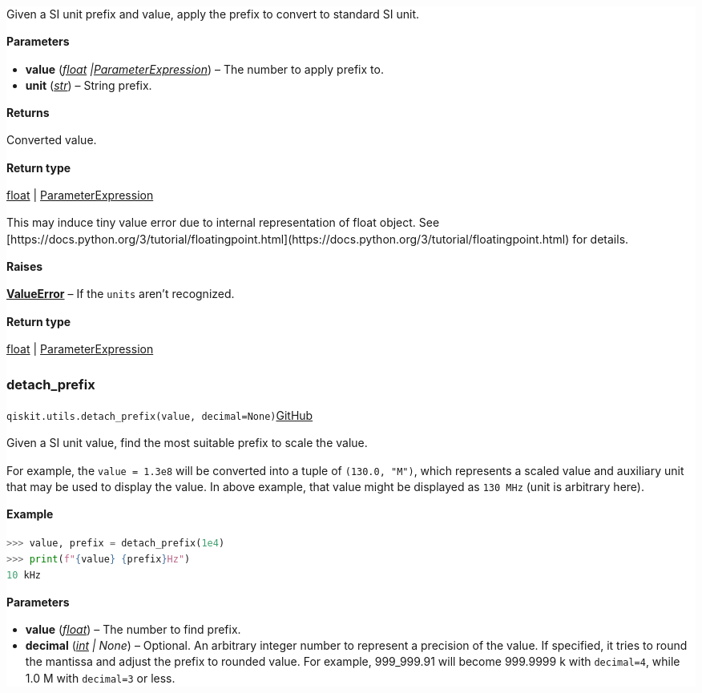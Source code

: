 Given a SI unit prefix and value, apply the prefix to convert to standard SI unit.

**Parameters**

*   **value** ([*float*](https://docs.python.org/3/library/functions.html#float "(in Python v3.12)")  *|*[*ParameterExpression*](qiskit.circuit.ParameterExpression "qiskit.circuit.ParameterExpression")) – The number to apply prefix to.
*   **unit** ([*str*](https://docs.python.org/3/library/stdtypes.html#str "(in Python v3.12)")) – String prefix.

**Returns**

Converted value.

**Return type**

[float](https://docs.python.org/3/library/functions.html#float "(in Python v3.12)") | [ParameterExpression](qiskit.circuit.ParameterExpression "qiskit.circuit.ParameterExpression")

<Admonition title="Note" type="note">
  This may induce tiny value error due to internal representation of float object. See [https://docs.python.org/3/tutorial/floatingpoint.html](https://docs.python.org/3/tutorial/floatingpoint.html) for details.
</Admonition>

**Raises**

[**ValueError**](https://docs.python.org/3/library/exceptions.html#ValueError "(in Python v3.12)") – If the `units` aren’t recognized.

**Return type**

[float](https://docs.python.org/3/library/functions.html#float "(in Python v3.12)") | [ParameterExpression](qiskit.circuit.ParameterExpression "qiskit.circuit.ParameterExpression")

### detach\_prefix

<span id="qiskit.utils.detach_prefix" />

`qiskit.utils.detach_prefix(value, decimal=None)`[GitHub](https://github.com/qiskit/qiskit/tree/stable/1.0/qiskit/utils/units.py "view source code")

Given a SI unit value, find the most suitable prefix to scale the value.

For example, the `value = 1.3e8` will be converted into a tuple of `(130.0, "M")`, which represents a scaled value and auxiliary unit that may be used to display the value. In above example, that value might be displayed as `130 MHz` (unit is arbitrary here).

**Example**

```python
>>> value, prefix = detach_prefix(1e4)
>>> print(f"{value} {prefix}Hz")
10 kHz
```

**Parameters**

*   **value** ([*float*](https://docs.python.org/3/library/functions.html#float "(in Python v3.12)")) – The number to find prefix.
*   **decimal** ([*int*](https://docs.python.org/3/library/functions.html#int "(in Python v3.12)") *| None*) – Optional. An arbitrary integer number to represent a precision of the value. If specified, it tries to round the mantissa and adjust the prefix to rounded value. For example, 999\_999.91 will become 999.9999 k with `decimal=4`, while 1.0 M with `decimal=3` or less.
